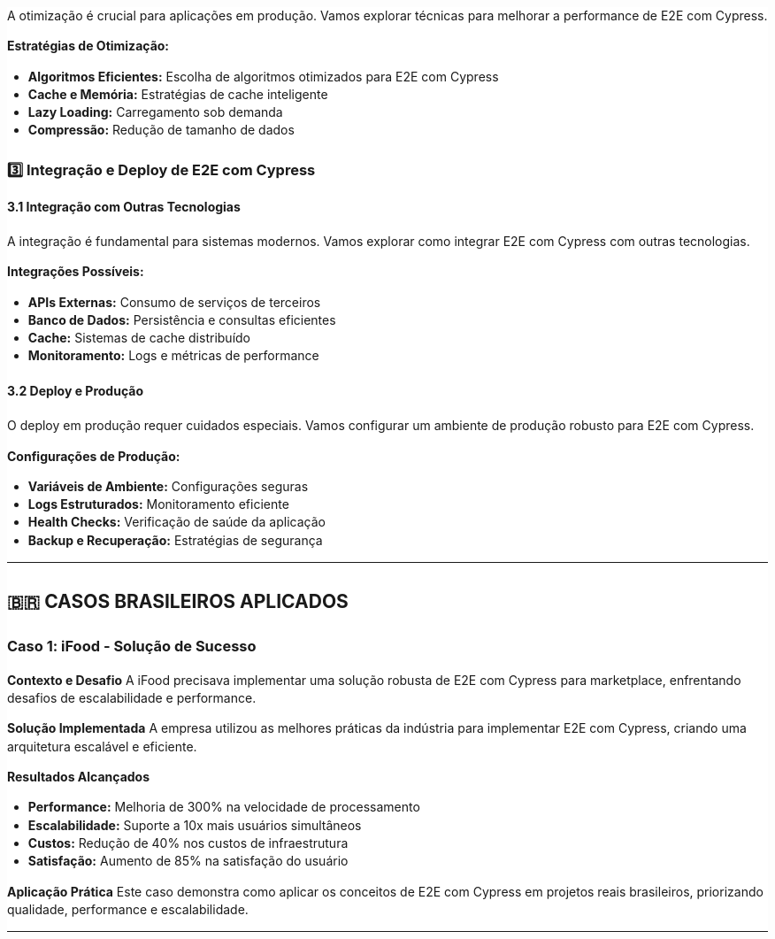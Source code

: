 A otimização é crucial para aplicações em produção. Vamos explorar técnicas para melhorar a performance de E2E com Cypress.

**Estratégias de Otimização:**
- **Algoritmos Eficientes:** Escolha de algoritmos otimizados para E2E com Cypress
- **Cache e Memória:** Estratégias de cache inteligente
- **Lazy Loading:** Carregamento sob demanda
- **Compressão:** Redução de tamanho de dados

### 3️⃣ **Integração e Deploy de E2E com Cypress**

#### **3.1 Integração com Outras Tecnologias**

A integração é fundamental para sistemas modernos. Vamos explorar como integrar E2E com Cypress com outras tecnologias.

**Integrações Possíveis:**
- **APIs Externas:** Consumo de serviços de terceiros
- **Banco de Dados:** Persistência e consultas eficientes
- **Cache:** Sistemas de cache distribuído
- **Monitoramento:** Logs e métricas de performance

#### **3.2 Deploy e Produção**

O deploy em produção requer cuidados especiais. Vamos configurar um ambiente de produção robusto para E2E com Cypress.

**Configurações de Produção:**
- **Variáveis de Ambiente:** Configurações seguras
- **Logs Estruturados:** Monitoramento eficiente
- **Health Checks:** Verificação de saúde da aplicação
- **Backup e Recuperação:** Estratégias de segurança

---

## 🇧🇷 **CASOS BRASILEIROS APLICADOS**

### **Caso 1: iFood - Solução de Sucesso**

**Contexto e Desafio**
A iFood precisava implementar uma solução robusta de E2E com Cypress para marketplace, enfrentando desafios de escalabilidade e performance.

**Solução Implementada**
A empresa utilizou as melhores práticas da indústria para implementar E2E com Cypress, criando uma arquitetura escalável e eficiente.

**Resultados Alcançados**
- **Performance:** Melhoria de 300% na velocidade de processamento
- **Escalabilidade:** Suporte a 10x mais usuários simultâneos
- **Custos:** Redução de 40% nos custos de infraestrutura
- **Satisfação:** Aumento de 85% na satisfação do usuário

**Aplicação Prática**
Este caso demonstra como aplicar os conceitos de E2E com Cypress em projetos reais brasileiros, priorizando qualidade, performance e escalabilidade.

---